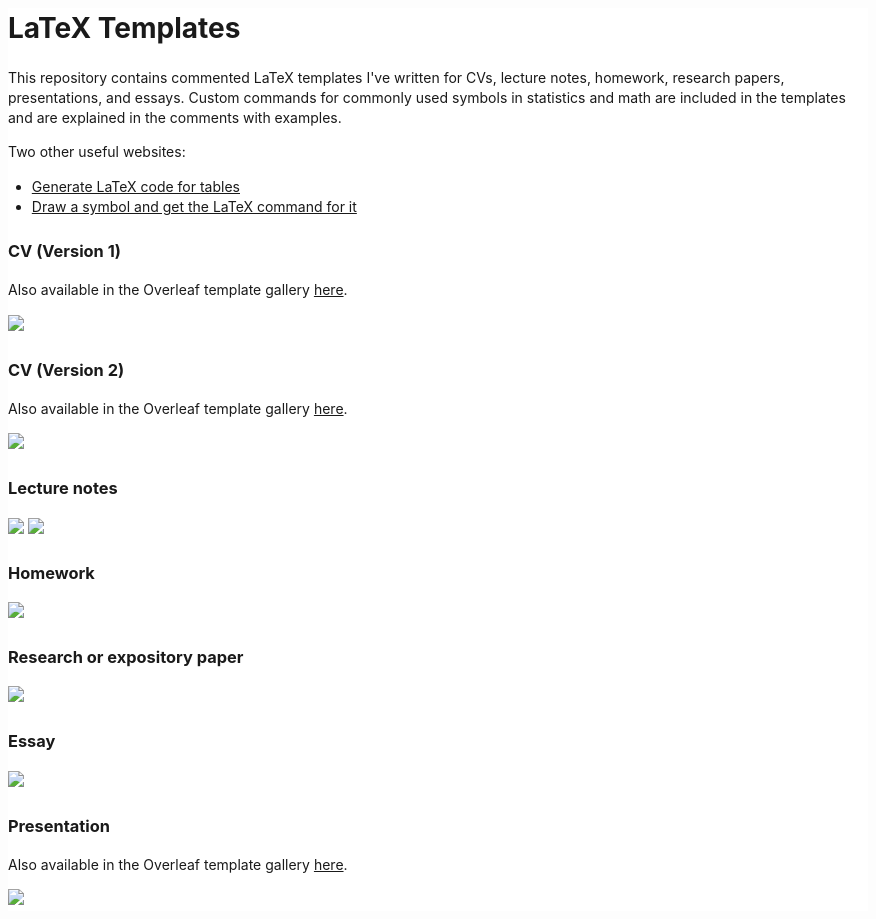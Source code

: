 # LaTeX Templates

This repository contains commented LaTeX templates I've written for CVs, lecture notes, homework, research papers, presentations, and essays. Custom commands for commonly used symbols in statistics and math are included in the templates and are explained in the comments with examples. 

Two other useful websites:
* [Generate LaTeX code for tables](https://www.tablesgenerator.com)
* [Draw a symbol and get the LaTeX command for it](http://detexify.kirelabs.org/classify.html)

### CV (Version 1)

Also available in the Overleaf template gallery [here](https://www.overleaf.com/latex/templates/academic-cv-template/vqghvksnqdhv).

<a href="#"><img src="https://user-images.githubusercontent.com/6864298/107891491-f82d7d00-6eec-11eb-9f55-6bacdb086ff9.png" width="700"/></a>

### CV (Version 2)

Also available in the Overleaf template gallery [here](https://www.overleaf.com/latex/templates/academic-cv-template/xykxmjmkxxjm). 

<a href="#"><img src="https://user-images.githubusercontent.com/6864298/107891748-a0901100-6eee-11eb-8e7d-330ef17d61b2.png" width="700"/></a>

### Lecture notes

<a href="#"><img src="https://user-images.githubusercontent.com/6864298/107891574-873a9500-6eed-11eb-9d8c-2632552973af.png" width="500"/></a>
<a href="#"><img src="https://user-images.githubusercontent.com/6864298/107891575-87d32b80-6eed-11eb-8f52-c2ab94535e8d.png" width="500"/></a>

### Homework

<a href="#"><img src="https://user-images.githubusercontent.com/6864298/107891781-c7e6de00-6eee-11eb-82d6-9c3fe1d8cbb5.png" width="700"/></a>

### Research or expository paper

<a href="#"><img src="https://user-images.githubusercontent.com/6864298/107891654-07f99100-6eee-11eb-9407-3a9d8a8aa487.png" width="700"/></a>

### Essay

<a href="#"><img src="https://user-images.githubusercontent.com/6864298/107891674-265f8c80-6eee-11eb-9615-8672fb25ea40.png" width="700"/></a>

### Presentation

Also available in the Overleaf template gallery [here](https://www.overleaf.com/latex/templates/simple-presentation-template/hjyxmjpzggbf).

<a href="#"><img src="https://user-images.githubusercontent.com/6864298/107891692-44c58800-6eee-11eb-97bb-b84255f610b8.png" width="700"/></a>


